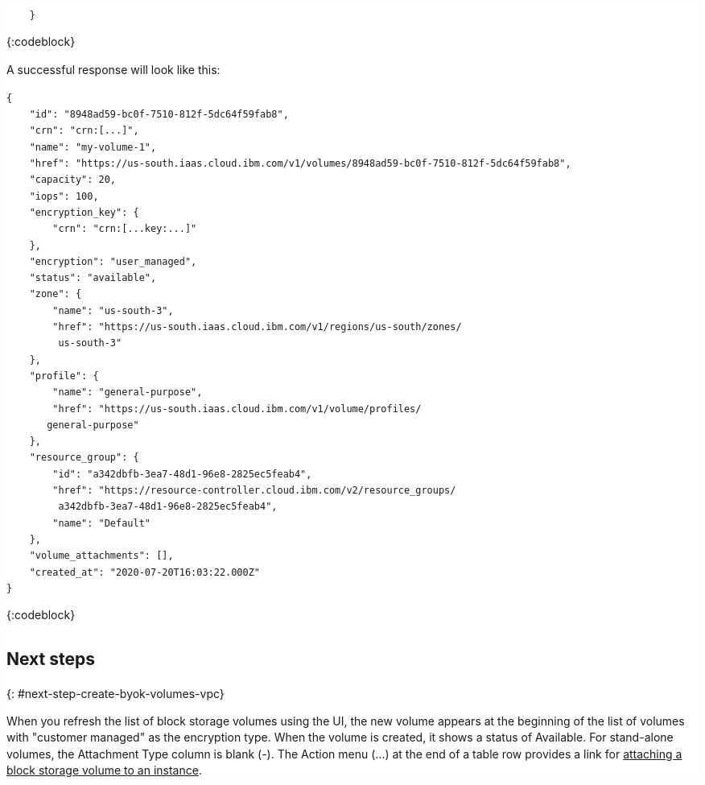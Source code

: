 ```
    }
```
{:codeblock}

A successful response will look like this:

```
{
    "id": "8948ad59-bc0f-7510-812f-5dc64f59fab8",
    "crn": "crn:[...]",
    "name": "my-volume-1",
    "href": "https://us-south.iaas.cloud.ibm.com/v1/volumes/8948ad59-bc0f-7510-812f-5dc64f59fab8",
    "capacity": 20,
    "iops": 100,
    "encryption_key": {
        "crn": "crn:[...key:...]"
    },
    "encryption": "user_managed",
    "status": "available",
    "zone": {
        "name": "us-south-3",
        "href": "https://us-south.iaas.cloud.ibm.com/v1/regions/us-south/zones/
         us-south-3"
    },
    "profile": {
        "name": "general-purpose",
        "href": "https://us-south.iaas.cloud.ibm.com/v1/volume/profiles/
       general-purpose"
    },
    "resource_group": {
        "id": "a342dbfb-3ea7-48d1-96e8-2825ec5feab4",
        "href": "https://resource-controller.cloud.ibm.com/v2/resource_groups/
         a342dbfb-3ea7-48d1-96e8-2825ec5feab4",
        "name": "Default"
    },
    "volume_attachments": [],
    "created_at": "2020-07-20T16:03:22.000Z"
}
```
{:codeblock}

## Next steps
{: #next-step-create-byok-volumes-vpc}

When you refresh the list of block storage volumes using the UI, the new volume appears at the beginning of the list of volumes with "customer managed" as the encryption type. When the volume is created, it shows a status of Available. For stand-alone volumes, the Attachment Type column is blank (-). The Action menu (...) at the end of a table row provides a link for [attaching a block storage volume to an instance](/docs/vpc?topic=vpc-attaching-block-storage).
